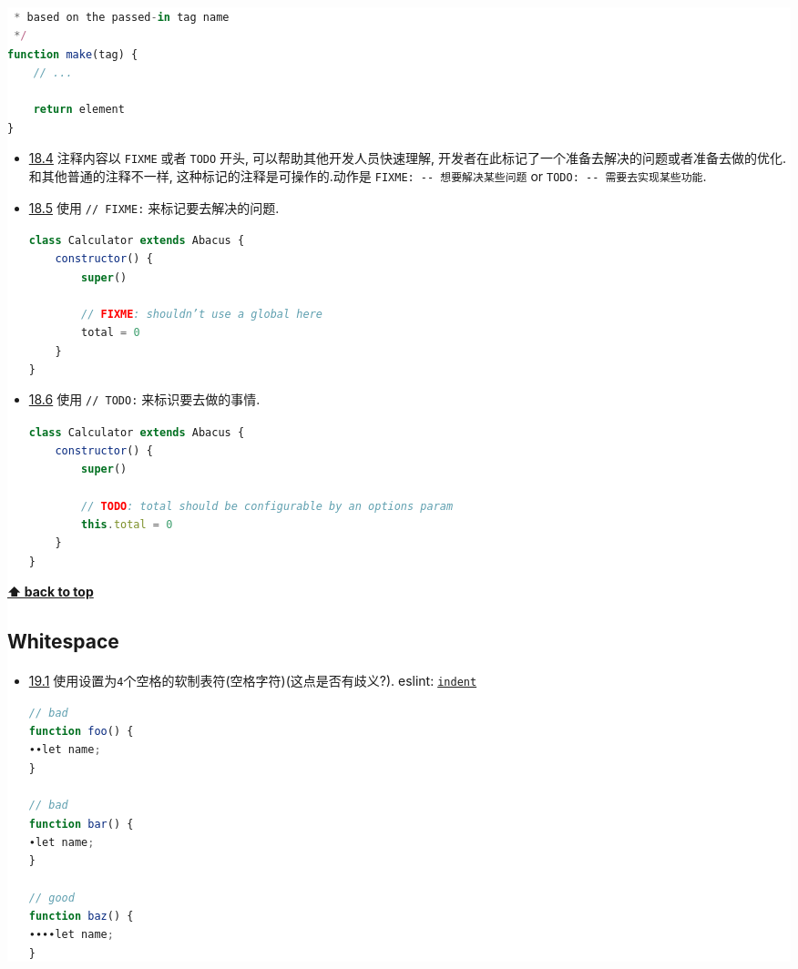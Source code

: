   ```javascript
   * based on the passed-in tag name
   */
  function make(tag) {
      // ...

      return element
  }
  ```

<a name="comments--actionitems"></a><a name="17.3"></a>

- [18.4](#comments--actionitems) 注释内容以 `FIXME` 或者 `TODO` 开头, 可以帮助其他开发人员快速理解, 开发者在此标记了一个准备去解决的问题或者准备去做的优化. 和其他普通的注释不一样, 这种标记的注释是可操作的.动作是  `FIXME: -- 想要解决某些问题` or `TODO: -- 需要去实现某些功能`.

<a name="comments--fixme"></a><a name="17.4"></a>

- [18.5](#comments--fixme) 使用 `// FIXME:` 来标记要去解决的问题.

  ```javascript
  class Calculator extends Abacus {
      constructor() {
          super()

          // FIXME: shouldn’t use a global here
          total = 0
      }
  }
  ```

<a name="comments--todo"></a><a name="17.5"></a>

- [18.6](#comments--todo) 使用 `// TODO:` 来标识要去做的事情.

  ```javascript
  class Calculator extends Abacus {
      constructor() {
          super()

          // TODO: total should be configurable by an options param
          this.total = 0
      }
  }
  ```

**[⬆ back to top](#table-of-contents)**

## Whitespace

<a name="whitespace--spaces"></a><a name="18.1"></a>

- [19.1](#whitespace--spaces) 使用设置为`4`个空格的软制表符(空格字符)(这点是否有歧义?). eslint: [`indent`](https://eslint.org/docs/rules/indent.html)

  ```javascript
  // bad
  function foo() {
  ∙∙let name;
  }

  // bad
  function bar() {
  ∙let name;
  }

  // good
  function baz() {
  ∙∙∙∙let name;
  }
  ```